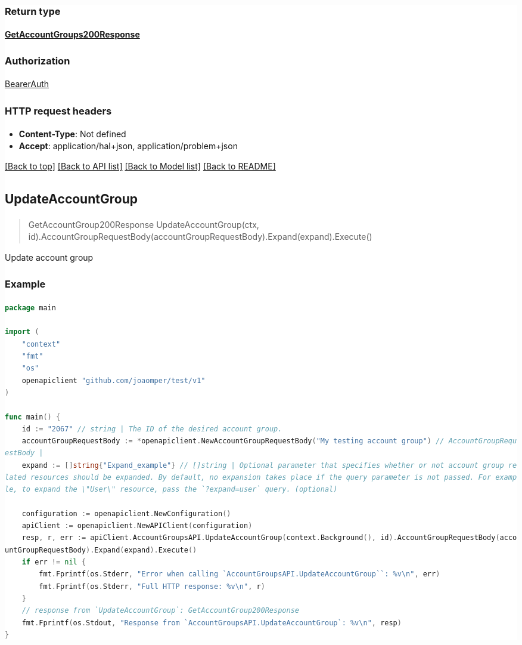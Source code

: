 ### Return type

[**GetAccountGroups200Response**](GetAccountGroups200Response.md)

### Authorization

[BearerAuth](../README.md#BearerAuth)

### HTTP request headers

- **Content-Type**: Not defined
- **Accept**: application/hal+json, application/problem+json

[[Back to top]](#) [[Back to API list]](../README.md#documentation-for-api-endpoints)
[[Back to Model list]](../README.md#documentation-for-models)
[[Back to README]](../README.md)


## UpdateAccountGroup

> GetAccountGroup200Response UpdateAccountGroup(ctx, id).AccountGroupRequestBody(accountGroupRequestBody).Expand(expand).Execute()

Update account group



### Example

```go
package main

import (
    "context"
    "fmt"
    "os"
    openapiclient "github.com/joaomper/test/v1"
)

func main() {
    id := "2067" // string | The ID of the desired account group.
    accountGroupRequestBody := *openapiclient.NewAccountGroupRequestBody("My testing account group") // AccountGroupRequestBody | 
    expand := []string{"Expand_example"} // []string | Optional parameter that specifies whether or not account group related resources should be expanded. By default, no expansion takes place if the query parameter is not passed. For example, to expand the \"User\" resource, pass the `?expand=user` query. (optional)

    configuration := openapiclient.NewConfiguration()
    apiClient := openapiclient.NewAPIClient(configuration)
    resp, r, err := apiClient.AccountGroupsAPI.UpdateAccountGroup(context.Background(), id).AccountGroupRequestBody(accountGroupRequestBody).Expand(expand).Execute()
    if err != nil {
        fmt.Fprintf(os.Stderr, "Error when calling `AccountGroupsAPI.UpdateAccountGroup``: %v\n", err)
        fmt.Fprintf(os.Stderr, "Full HTTP response: %v\n", r)
    }
    // response from `UpdateAccountGroup`: GetAccountGroup200Response
    fmt.Fprintf(os.Stdout, "Response from `AccountGroupsAPI.UpdateAccountGroup`: %v\n", resp)
}
```
